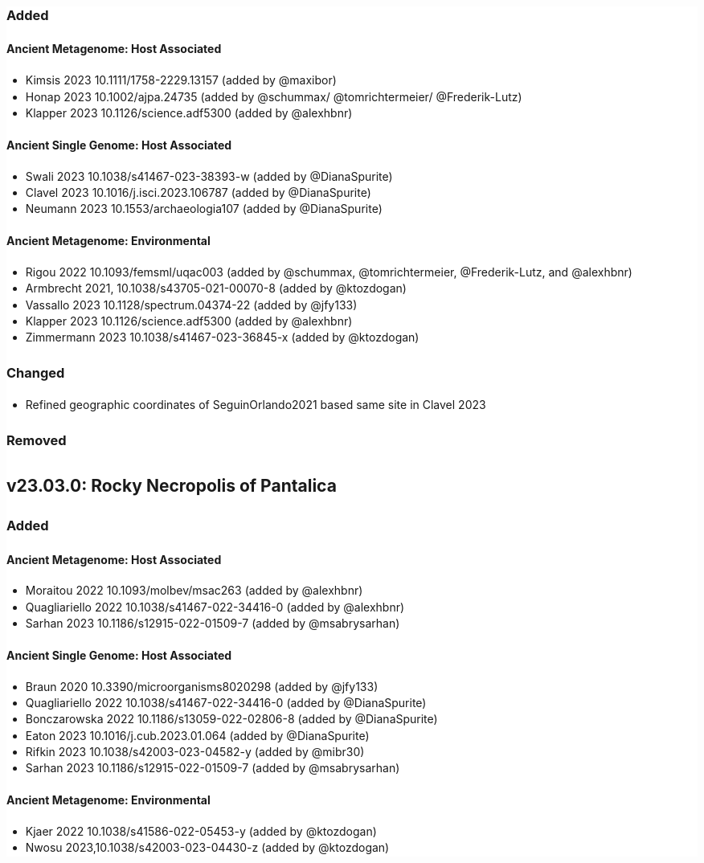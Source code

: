 ### Added

#### Ancient Metagenome: Host Associated

- Kimsis 2023 10.1111/1758-2229.13157 (added by @maxibor)
- Honap 2023 10.1002/ajpa.24735 (added by @schummax/ @tomrichtermeier/ @Frederik-Lutz)
- Klapper 2023 10.1126/science.adf5300 (added by @alexhbnr)

#### Ancient Single Genome: Host Associated

- Swali 2023 10.1038/s41467-023-38393-w (added by @DianaSpurite)
- Clavel 2023 10.1016/j.isci.2023.106787 (added by @DianaSpurite)
- Neumann 2023 10.1553/archaeologia107 (added by @DianaSpurite)

#### Ancient Metagenome: Environmental

- Rigou 2022 10.1093/femsml/uqac003 (added by @schummax, @tomrichtermeier, @Frederik-Lutz, and @alexhbnr)
- Armbrecht 2021, 10.1038/s43705-021-00070-8 (added by @ktozdogan)
- Vassallo 2023 10.1128/spectrum.04374-22 (added by @jfy133)
- Klapper 2023 10.1126/science.adf5300 (added by @alexhbnr)
- Zimmermann 2023 10.1038/s41467-023-36845-x (added by @ktozdogan)

### Changed

- Refined geographic coordinates of SeguinOrlando2021 based same site in Clavel 2023

### Removed

## v23.03.0: Rocky Necropolis of Pantalica

### Added

#### Ancient Metagenome: Host Associated

- Moraitou 2022 10.1093/molbev/msac263 (added by @alexhbnr)
- Quagliariello 2022 10.1038/s41467-022-34416-0 (added by @alexhbnr)
- Sarhan 2023 10.1186/s12915-022-01509-7 (added by @msabrysarhan)

#### Ancient Single Genome: Host Associated

- Braun 2020 10.3390/microorganisms8020298 (added by @jfy133)
- Quagliariello 2022 10.1038/s41467-022-34416-0 (added by @DianaSpurite)
- Bonczarowska 2022 10.1186/s13059-022-02806-8 (added by @DianaSpurite)
- Eaton 2023 10.1016/j.cub.2023.01.064 (added by @DianaSpurite)
- Rifkin 2023 10.1038/s42003-023-04582-y (added by @mibr30)
- Sarhan 2023 10.1186/s12915-022-01509-7 (added by @msabrysarhan)

#### Ancient Metagenome: Environmental

- Kjaer 2022 10.1038/s41586-022-05453-y (added by @ktozdogan)
- Nwosu 2023,10.1038/s42003-023-04430-z (added by @ktozdogan)
